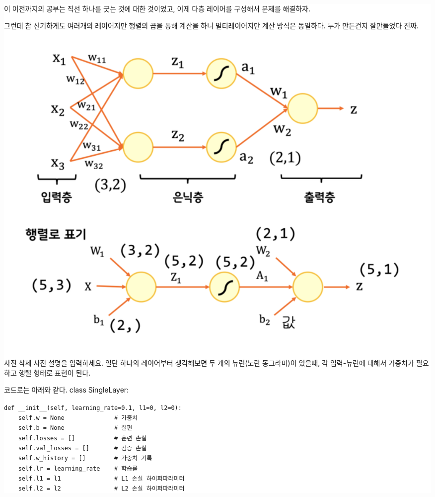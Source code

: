 이 이전까지의 공부는 직선 하나를 긋는 것에 대한 것이었고,
이제 다층 레이어를 구성해서 문제를 해결하자.

그런데 참 신기하게도 여러개의 레이어지만 행렬의 곱을 통해 계산을 하니 멀티레이어지만 계산 방식은 동일하다. 누가 만든건지 잘만들었다 진짜.

![](Multi%20Layer%20Perceptron/A7AB919D-7A3A-47BA-BEE4-671FF7DB2735.png)

사진 삭제
사진 설명을 입력하세요.
일단 하나의 레이어부터 생각해보면 두 개의 뉴런(노란 동그라미)이 있을때,
각 입력-뉴런에 대해서 가중치가 필요하고 행렬 형태로 표현이 된다.

코드로는 아래와 같다.
class SingleLayer:
    
    def __init__(self, learning_rate=0.1, l1=0, l2=0):
        self.w = None              # 가중치
        self.b = None              # 절편
        self.losses = []           # 훈련 손실
        self.val_losses = []       # 검증 손실
        self.w_history = []        # 가중치 기록
        self.lr = learning_rate    # 학습률
        self.l1 = l1               # L1 손실 하이퍼파라미터
        self.l2 = l2               # L2 손실 하이퍼파라미터
